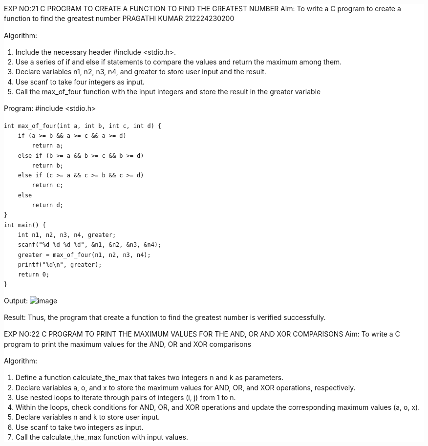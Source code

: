 

EXP NO:21 C PROGRAM TO CREATE A FUNCTION TO FIND THE GREATEST NUMBER
Aim:
To write a C program to create a function to find the greatest number
PRAGATHI KUMAR
212224230200

Algorithm:
1.	Include the necessary header #include <stdio.h>.
2.	Use a series of if and else if statements to compare the values and return the maximum among them.
3.	Declare variables n1, n2, n3, n4, and greater to store user input and the result.
4.	Use scanf to take four integers as input.
5.	Call the max_of_four function with the input integers and store the result in the greater variable
 
Program:
    #include <stdio.h>
    
    int max_of_four(int a, int b, int c, int d) {
        if (a >= b && a >= c && a >= d)
            return a;
        else if (b >= a && b >= c && b >= d)
            return b;
        else if (c >= a && c >= b && c >= d)
            return c;
        else
            return d;
    }
    int main() {
        int n1, n2, n3, n4, greater;
        scanf("%d %d %d %d", &n1, &n2, &n3, &n4);
        greater = max_of_four(n1, n2, n3, n4);
        printf("%d\n", greater);
        return 0;
    }
Output:
<img width="446" height="411" alt="image" src="https://github.com/user-attachments/assets/393123d9-04f1-4edb-a724-479091f3da84" />

Result:
Thus, the program  that create a function to find the greatest number is verified successfully.


 
EXP NO:22 C PROGRAM TO PRINT THE MAXIMUM VALUES FOR THE AND, OR AND  XOR COMPARISONS
Aim:
To write a C program to print the maximum values for the AND, OR and XOR comparisons

Algorithm:
1.	Define a function calculate_the_max that takes two integers n and k as parameters.
2.	Declare variables a, o, and x to store the maximum values for AND, OR, and XOR operations, respectively.
3.	Use nested loops to iterate through pairs of integers (i, j) from 1 to n.
4.	Within the loops, check conditions for AND, OR, and XOR operations and update the corresponding maximum values (a, o, x).
5.	Declare variables n and k to store user input.
6.	Use scanf to take two integers as input.
7.	Call the calculate_the_max function with input values.
 